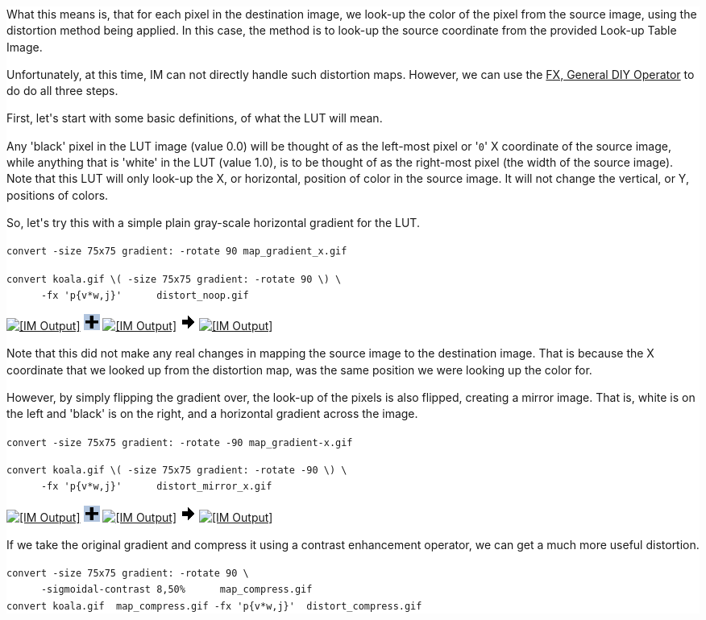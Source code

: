 What this means is, that for each pixel in the destination image, we look-up the color of the pixel from the source image, using the distortion method being applied.
In this case, the method is to look-up the source coordinate from the provided Look-up Table Image.

Unfortunately, at this time, IM can not directly handle such distortion maps.
However, we can use the [FX, General DIY Operator](../transform/#fx) to do do all three steps.

First, let's start with some basic definitions, of what the LUT will mean.

Any 'black' pixel in the LUT image (value 0.0) will be thought of as the left-most pixel or '`0`' X coordinate of the source image, while anything that is 'white' in the LUT (value 1.0), is to be thought of as the right-most pixel (the width of the source image).
Note that this LUT will only look-up the X, or horizontal, position of color in the source image.
It will not change the vertical, or Y, positions of colors.

So, let's try this with a simple plain gray-scale horizontal gradient for the LUT.

~~~{.hide}
convert -size 75x75 gradient: -rotate 90 map_gradient_x.gif
~~~

~~~
convert koala.gif \( -size 75x75 gradient: -rotate 90 \) \
      -fx 'p{v*w,j}'      distort_noop.gif
~~~

[![\[IM Output\]](koala.gif)](koala.gif) ![ +](../img_www/plus.gif) [![\[IM Output\]](map_gradient_x.gif)](map_gradient_x.gif) ![==&gt;](../img_www/right.gif) [![\[IM Output\]](distort_noop.gif)](distort_noop.gif)

Note that this did not make any real changes in mapping the source image to the destination image.
That is because the X coordinate that we looked up from the distortion map, was the same position we were looking up the color for.

However, by simply flipping the gradient over, the look-up of the pixels is also flipped, creating a mirror image.
That is, white is on the left and 'black' is on the right, and a horizontal gradient across the image.

~~~{.hide}
convert -size 75x75 gradient: -rotate -90 map_gradient-x.gif
~~~

~~~
convert koala.gif \( -size 75x75 gradient: -rotate -90 \) \
      -fx 'p{v*w,j}'      distort_mirror_x.gif
~~~

[![\[IM Output\]](koala.gif)](koala.gif) ![ +](../img_www/plus.gif) [![\[IM Output\]](map_gradient-x.gif)](map_gradient-x.gif) ![==&gt;](../img_www/right.gif) [![\[IM Output\]](distort_mirror_x.gif)](distort_mirror_x.gif)

If we take the original gradient and compress it using a contrast enhancement operator, we can get a much more useful distortion.

~~~
convert -size 75x75 gradient: -rotate 90 \
      -sigmoidal-contrast 8,50%      map_compress.gif
convert koala.gif  map_compress.gif -fx 'p{v*w,j}'  distort_compress.gif
~~~
